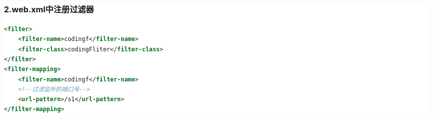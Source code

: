 ### 		2.web.xml中注册过滤器

```xml
<filter>
    <filter-name>codingf</filter-name>
    <filter-class>codingFliter</filter-class>
</filter>
<filter-mapping>
    <filter-name>codingf</filter-name>
    <!--过滤监听的端口号-->
    <url-pattern>/s1</url-pattern>
</filter-mapping>
```



